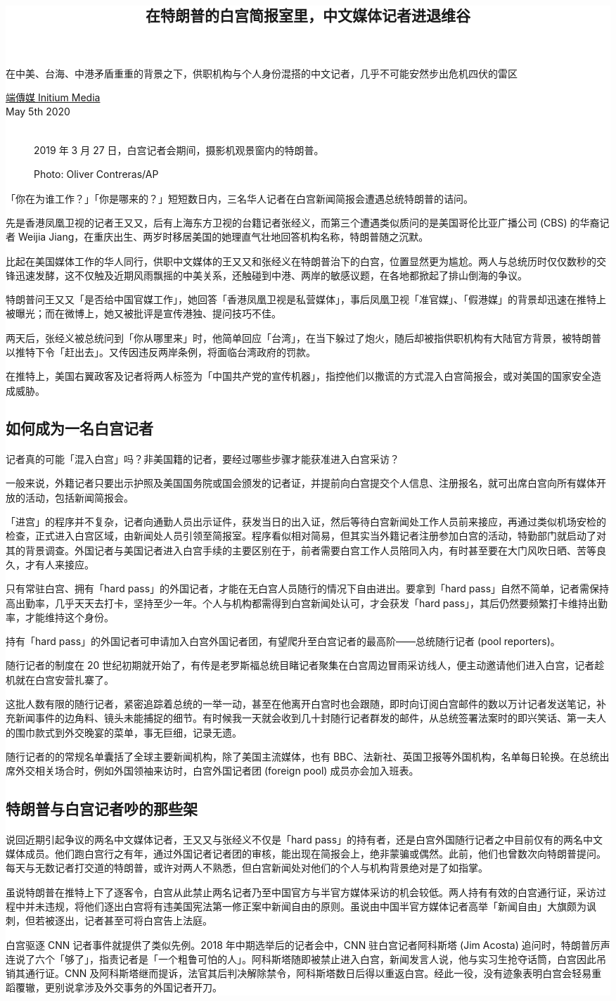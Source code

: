 <article class="post-19525 post type-post status-publish format-standard hentry category-initium" id="post-19525"> <header class="page-header medium Archives"><div class="page-header__image"></div><div class="page-header__content"><h1 class="page-title text-align-center">在特朗普的白宫简报室里，中文媒体记者进退维谷</h1></div> </header><div class="entry-content aesop-entry-content" id="post-19525-content"><link as="font" crossorigin="anonymous" href="//cdn.jsdelivr.net/gh/0nd1jyU39XQ/_/glyph/font-face/0uIzqoZjSuJfvSBnvgXTcApMtcVhMcpr.woff" rel="preload" type="font/woff"/><link as="font" crossorigin="anonymous" href="//cdn.jsdelivr.net/gh/0nd1jyU39XQ/_/glyph/font-face/1sTnSLZWDKucPX6SAk.woff" rel="preload" type="font/woff"/><p class="blog-post__description">在中美、台海、中港矛盾重重的背景之下，供职机构与个人身份混搭的中文记者，几乎不可能安然步出危机四伏的雷区</p><span id="more-19525"></span><div class="container uiScale uiScale-ui--regular uiScale-caption--regular u-flexCenter u-marginVertical24 u-fontSize15 js-postMetaLockup"><div class="u-flex0"><a class="initium __link-logo" dir="auto" href="//nei.st/medium/initium"></a></div><div class="u-flex1 u-paddingLeft15 u-overflowHidden"><div class="u-paddingBottom3"> <a class="initium __link-logo" dir="auto" href="//nei.st/medium/initium">端傳媒 Initium Media</a></div><div class="ui-caption u-noWrapWithEllipsis js-testPostMetaInlineSupplemental"> <time>May 5th 2020</time></div></div></div><div class="container img"><div class="aspectRatioPlaceholder"><div class="progressiveMedia" data-height="720" data-width="1080"> <img alt="" class="progressiveMedia-image" data-src="https://cdn.jsdelivr.net/gh/0nd1jyU39XQ/_/img/1/f872f4f20b0d40308fc214e9358269a5.jpg" src="https://cdn.jsdelivr.net/gh/0nd1jyU39XQ/_/img/1/f872f4f20b0d40308fc214e9358269a5.jpg"/></div></div><div class="aesop-image-component"> <figure class="aesop-image-component-image aesop-component-align-center aesop-image-component-caption-left"> <figcaption class="aesop-image-component-caption"><p class="aesop-cap-description">2019 年 3 月 27 日，白宫记者会期间，摄影机观景窗内的特朗普。</p><p class="aesop-cap-cred">Photo: Oliver Contreras/AP</p> </figcaption> </figure></div></div><p>「你在为谁工作？」「你是哪来的？」短短数日内，三名华人记者在白宫新闻简报会遭遇总统特朗普的诘问。</p><p>先是香港凤凰卫视的记者王又又，后有上海东方卫视的台籍记者张经义，而第三个遭遇类似质问的是美国哥伦比亚广播公司 (CBS) 的华裔记者 Weijia Jiang，在重庆出生、两岁时移居美国的她理直气壮地回答机构名称，特朗普随之沉默。</p><p>比起在美国媒体工作的华人同行，供职中文媒体的王又又和张经义在特朗普治下的白宫，位置显然更为尴尬。两人与总统历时仅仅数秒的交锋迅速发酵，这不仅触及近期风雨飘摇的中美关系，还触碰到中港、两岸的敏感议题，在各地都掀起了排山倒海的争议。</p><p>特朗普问王又又「是否给中国官媒工作」，她回答「香港凤凰卫视是私营媒体」，事后凤凰卫视「准官媒」、「假港媒」的背景却迅速在推特上被曝光；而在微博上，她又被批评是宣传港独、提问技巧不佳。</p><p>两天后，张经义被总统问到「你从哪里来」时，他简单回应「台湾」，在当下躲过了炮火，随后却被指供职机构有大陆官方背景，被特朗普以推特下令「赶出去」。又传因违反两岸条例，将面临台湾政府的罚款。</p><div class="code-block code-block-1" style="margin: 8px 0; clear: both;"><div class="container ads_KbHEVhh8Rw"><div class="card card--blog post-sidebar"><div class="card-body"><div class="logo_ngcontent-kty-0"> </div><div class="iframe-blocker U6XAMK63Vh00WqvF2BacIQ"><div class="background-h60B"> </div><div class="WumZiPCS4MeMw4pxQ"> </div></div></div><div class="card-footer"><div class="card-footer-wrapper" layout="row bottom-left"></div></div></div></div></div><p>在推特上，美国右翼政客及记者将两人标签为「中国共产党的宣传机器」，指控他们以撒谎的方式混入白宫简报会，或对美国的国家安全造成威胁。</p><h2>如何成为一名白宫记者</h2><p>记者真的可能「混入白宫」吗？非美国籍的记者，要经过哪些步骤才能获准进入白宫采访？</p><p>一般来说，外籍记者只要出示护照及美国国务院或国会颁发的记者证，并提前向白宫提交个人信息、注册报名，就可出席白宫向所有媒体开放的活动，包括新闻简报会。</p><p>「进宫」的程序并不复杂，记者向通勤人员出示证件，获发当日的出入证，然后等待白宫新闻处工作人员前来接应，再通过类似机场安检的检查，正式进入白宫区域，由新闻处人员引领至简报室。程序看似相对简易，但其实当外籍记者注册参加白宫的活动，特勤部门就启动了对其的背景调查。外国记者与美国记者进入白宫手续的主要区别在于，前者需要白宫工作人员陪同入内，有时甚至要在大门风吹日晒、苦等良久，才有人来接应。</p><p>只有常驻白宫、拥有「hard pass」的外国记者，才能在无白宫人员随行的情况下自由进出。要拿到「hard pass」自然不简单，记者需保持高出勤率，几乎天天去打卡，坚持至少一年。个人与机构都需得到白宫新闻处认可，才会获发「hard pass」，其后仍然要频繁打卡维持出勤率，才能维持这个身份。</p><p>持有「hard pass」的外国记者可申请加入白宫外国记者团，有望爬升至白宫记者的最高阶——总统随行记者 (pool reporters)。</p><div class="code-block code-block-1" style="margin: 8px 0; clear: both;"><div class="container ads_KbHEVhh8Rw"><div class="card card--blog post-sidebar"><div class="card-body"><div class="logo_ngcontent-kty-0"> </div><div class="iframe-blocker U6XAMK63Vh00WqvF2BacIQ"><div class="background-h60B"> </div><div class="WumZiPCS4MeMw4pxQ"> </div></div></div><div class="card-footer"><div class="card-footer-wrapper" layout="row bottom-left"></div></div></div></div></div><p>随行记者的制度在 20 世纪初期就开始了，有传是老罗斯福总统目睹记者聚集在白宫周边冒雨采访线人，便主动邀请他们进入白宫，记者趁机就在白宫安营扎寨了。</p><p>这批人数有限的随行记者，紧密追踪着总统的一举一动，甚至在他离开白宫时也会跟随，即时向订阅白宫邮件的数以万计记者发送笔记，补充新闻事件的边角料、镜头未能捕捉的细节。有时候我一天就会收到几十封随行记者群发的邮件，从总统签署法案时的即兴笑话、第一夫人的围巾款式到外交晚宴的菜单，事无巨细，记录无遗。</p><p>随行记者的的常规名单囊括了全球主要新闻机构，除了美国主流媒体，也有 BBC、法新社、英国卫报等外国机构，名单每日轮换。在总统出席外交相关场合时，例如外国领袖来访时，白宫外国记者团 (foreign pool) 成员亦会加入班表。</p><h2>特朗普与白宫记者吵的那些架</h2><p>说回近期引起争议的两名中文媒体记者，<span class="markup--p">王又又与张经义不仅是「hard pass」的持有者，还是白宫外国随行记者之中目前仅有的两名中文媒体成员</span>。他们跑白宫行之有年，通过外国记者记者团的审核，能出现在简报会上，绝非蒙骗或偶然。此前，他们也曾数次向特朗普提问。每天与无数记者打交道的特朗普，或许对两人不熟悉，但白宫新闻处对他们的个人与机构背景绝对是了如指掌。</p><p>虽说特朗普在推特上下了逐客令，白宫从此禁止两名记者乃至中国官方与半官方媒体采访的机会较低。<span class="markup--p">两人持有有效的白宫通行证，采访过程中并未违规，将他们逐出白宫将有违美国宪法第一修正案中新闻自由的原则。虽说由中国半官方媒体记者高举「新闻自由」大旗颇为讽刺，但若被逐出，记者甚至可将白宫告上法庭。</span></p><p>白宫驱逐 CNN 记者事件就提供了类似先例。2018 年中期选举后的记者会中，CNN 驻白宫记者阿科斯塔 (Jim Acosta) 追问时，特朗普厉声连说了六个「够了」，指责记者是「一个粗鲁可怕的人」。阿科斯塔随即被禁止进入白宫，新闻发言人说，他与实习生抢夺话筒，白宫因此吊销其通行证。CNN 及阿科斯塔继而提诉，法官其后判决解除禁令，阿科斯塔数日后得以重返白宫。经此一役，没有迹象表明白宫会轻易重蹈覆辙，更别说拿涉及外交事务的外国记者开刀。</p><div class="code-block code-block-1" style="margin: 8px 0; clear: both;"><div class="container ads_KbHEVhh8Rw"><div class="card card--blog post-sidebar"><div class="card-body"><div class="logo_ngcontent-kty-0"> </div><div class="iframe-blocker U6XAMK63Vh00WqvF2BacIQ"><div class="background-h60B"> </div><div class="WumZiPCS4MeMw4pxQ">